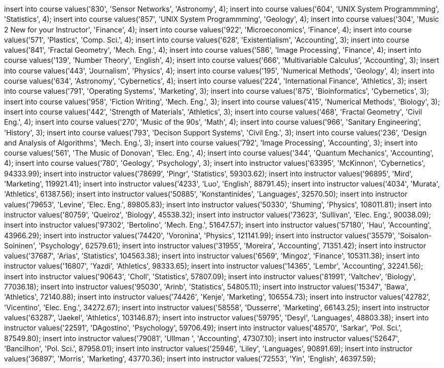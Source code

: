 insert into course values('830', 'Sensor Networks', 'Astronomy', 4);
insert into course values('604', 'UNIX System Programmming', 'Statistics', 4);
insert into course values('857', 'UNIX System Programmming', 'Geology', 4);
insert into course values('304', 'Music 2 New for your Instructor', 'Finance', 4);
insert into course values('922', 'Microeconomics', 'Finance', 4);
insert into course values('571', 'Plastics', 'Comp. Sci.', 4);
insert into course values('628', 'Existentialism', 'Accounting', 3);
insert into course values('841', 'Fractal Geometry', 'Mech. Eng.', 4);
insert into course values('586', 'Image Processing', 'Finance', 4);
insert into course values('139', 'Number Theory', 'English', 4);
insert into course values('666', 'Multivariable Calculus', 'Accounting', 3);
insert into course values('443', 'Journalism', 'Physics', 4);
insert into course values('195', 'Numerical Methods', 'Geology', 4);
insert into course values('634', 'Astronomy', 'Cybernetics', 4);
insert into course values('224', 'International Finance', 'Athletics', 3);
insert into course values('791', 'Operating Systems', 'Marketing', 3);
insert into course values('875', 'Bioinformatics', 'Cybernetics', 3);
insert into course values('958', 'Fiction Writing', 'Mech. Eng.', 3);
insert into course values('415', 'Numerical Methods', 'Biology', 3);
insert into course values('442', 'Strength of Materials', 'Athletics', 3);
insert into course values('468', 'Fractal Geometry', 'Civil Eng.', 4);
insert into course values('270', 'Music of the 90s', 'Math', 4);
insert into course values('966', 'Sanitary Engineering', 'History', 3);
insert into course values('793', 'Decison Support Systems', 'Civil Eng.', 3);
insert into course values('236', 'Design and Analysis of Algorithms', 'Mech. Eng.', 3);
insert into course values('792', 'Image Processing', 'Accounting', 3);
insert into course values('561', 'The Music of Donovan', 'Elec. Eng.', 4);
insert into course values('344', 'Quantum Mechanics', 'Accounting', 4);
insert into course values('780', 'Geology', 'Psychology', 3);
insert into instructor values('63395', 'McKinnon', 'Cybernetics', 94333.99);
insert into instructor values('78699', 'Pingr', 'Statistics', 59303.62);
insert into instructor values('96895', 'Mird', 'Marketing', 119921.41);
insert into instructor values('4233', 'Luo', 'English', 88791.45);
insert into instructor values('4034', 'Murata', 'Athletics', 61387.56);
insert into instructor values('50885', 'Konstantinides', 'Languages', 32570.50);
insert into instructor values('79653', 'Levine', 'Elec. Eng.', 89805.83);
insert into instructor values('50330', 'Shuming', 'Physics', 108011.81);
insert into instructor values('80759', 'Queiroz', 'Biology', 45538.32);
insert into instructor values('73623', 'Sullivan', 'Elec. Eng.', 90038.09);
insert into instructor values('97302', 'Bertolino', 'Mech. Eng.', 51647.57);
insert into instructor values('57180', 'Hau', 'Accounting', 43966.29);
insert into instructor values('74420', 'Voronina', 'Physics', 121141.99);
insert into instructor values('35579', 'Soisalon-Soininen', 'Psychology', 62579.61);
insert into instructor values('31955', 'Moreira', 'Accounting', 71351.42);
insert into instructor values('37687', 'Arias', 'Statistics', 104563.38);
insert into instructor values('6569', 'Mingoz', 'Finance', 105311.38);
insert into instructor values('16807', 'Yazdi', 'Athletics', 98333.65);
insert into instructor values('14365', 'Lembr', 'Accounting', 32241.56);
insert into instructor values('90643', 'Choll', 'Statistics', 57807.09);
insert into instructor values('81991', 'Valtchev', 'Biology', 77036.18);
insert into instructor values('95030', 'Arinb', 'Statistics', 54805.11);
insert into instructor values('15347', 'Bawa', 'Athletics', 72140.88);
insert into instructor values('74426', 'Kenje', 'Marketing', 106554.73);
insert into instructor values('42782', 'Vicentino', 'Elec. Eng.', 34272.67);
insert into instructor values('58558', 'Dusserre', 'Marketing', 66143.25);
insert into instructor values('63287', 'Jaekel', 'Athletics', 103146.87);
insert into instructor values('59795', 'Desyl', 'Languages', 48803.38);
insert into instructor values('22591', 'DAgostino', 'Psychology', 59706.49);
insert into instructor values('48570', 'Sarkar', 'Pol. Sci.', 87549.80);
insert into instructor values('79081', 'Ullman ', 'Accounting', 47307.10);
insert into instructor values('52647', 'Bancilhon', 'Pol. Sci.', 87958.01);
insert into instructor values('25946', 'Liley', 'Languages', 90891.69);
insert into instructor values('36897', 'Morris', 'Marketing', 43770.36);
insert into instructor values('72553', 'Yin', 'English', 46397.59);